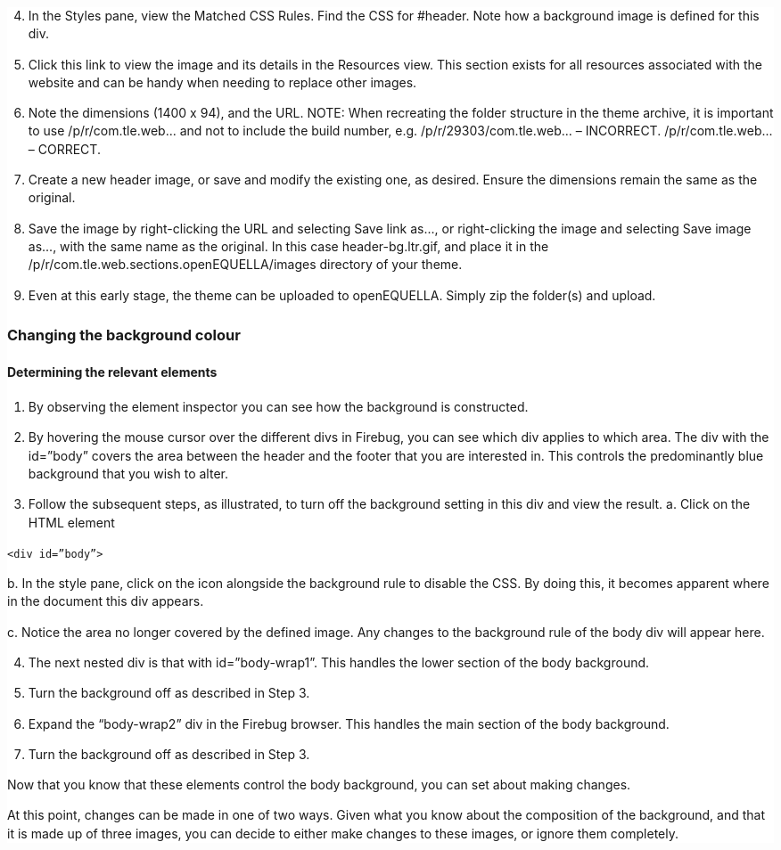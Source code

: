 4. In the Styles pane, view the Matched CSS Rules. Find the CSS for #header. Note how a background image is defined for this div.

5. Click this link to view the image and its details in the Resources view. This section exists for all resources associated with the website and can be handy when needing to replace other images.


6. Note the dimensions (1400 x 94), and the URL.
NOTE: When recreating the folder structure in the theme archive, it is important to use /p/r/com.tle.web... and not to include the build number, e.g. /p/r/29303/com.tle.web... – INCORRECT. /p/r/com.tle.web... – CORRECT.

7. Create a new header image, or save and modify the existing one, as desired. Ensure the dimensions remain the same as the original.

8. Save the image by right-clicking the URL and selecting Save link as..., or right-clicking the image and selecting Save image as..., with the same name as the original. In this case header-bg.ltr.gif, and place it in the /p/r/com.tle.web.sections.openEQUELLA/images directory of your theme.

9. Even at this early stage, the theme can be uploaded to openEQUELLA. Simply zip the folder(s) and upload.

### Changing the background colour
#### Determining the relevant elements
1. By observing the element inspector you can see how the background is constructed.
2. By hovering the mouse cursor over the different divs in Firebug, you can see which div applies to which area. The div with the id=”body” covers the area between the header and the footer that you are interested in. This controls the predominantly blue background that you wish to alter.

3. Follow the subsequent steps, as illustrated, to turn off the background setting in this div and view the result.
a. Click on the HTML element 
```
<div id=”body”>
```
b. In the style pane, click on the icon alongside the background rule to disable the CSS. By doing this, it becomes apparent where in the document this div appears.

c. Notice the area no longer covered by the defined image. Any changes to the background rule of the body div will appear here.

4. The next nested div is that with id=”body-wrap1”. This handles the lower section of the body background.

5. Turn the background off as described in Step 3. 

6. Expand the “body-wrap2” div in the Firebug browser. This handles the main section of the body background.

7. Turn the background off as described in Step 3. 

Now that you know that these elements control the body background, you can set about making changes.

At this point, changes can be made in one of two ways. Given what you know about the composition of the background, and that it is made up of three images, you can decide to either make changes to these images, or ignore them completely.
